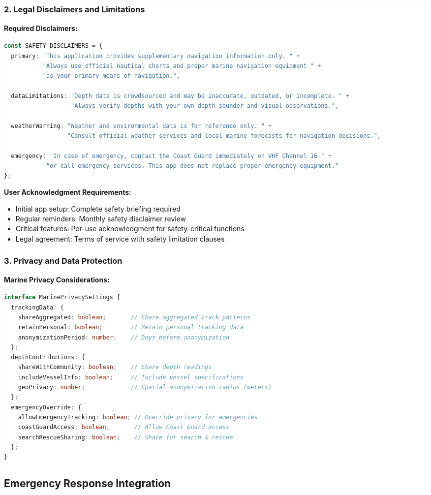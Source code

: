 ### 2. Legal Disclaimers and Limitations

**Required Disclaimers:**
```typescript
const SAFETY_DISCLAIMERS = {
  primary: "This application provides supplementary navigation information only. " +
           "Always use official nautical charts and proper marine navigation equipment " +
           "as your primary means of navigation.",
  
  dataLimitations: "Depth data is crowdsourced and may be inaccurate, outdated, or incomplete. " +
                   "Always verify depths with your own depth sounder and visual observations.",
  
  weatherWarning: "Weather and environmental data is for reference only. " +
                  "Consult official weather services and local marine forecasts for navigation decisions.",
  
  emergency: "In case of emergency, contact the Coast Guard immediately on VHF Channel 16 " +
            "or call emergency services. This app does not replace proper emergency equipment."
};
```

**User Acknowledgment Requirements:**
- Initial app setup: Complete safety briefing required
- Regular reminders: Monthly safety disclaimer review
- Critical features: Per-use acknowledgment for safety-critical functions
- Legal agreement: Terms of service with safety limitation clauses

### 3. Privacy and Data Protection

**Marine Privacy Considerations:**
```typescript
interface MarinePrivacySettings {
  trackingData: {
    shareAggregated: boolean;       // Share aggregated track patterns
    retainPersonal: boolean;        // Retain personal tracking data
    anonymizationPeriod: number;    // Days before anonymization
  };
  depthContributions: {
    shareWithCommunity: boolean;    // Share depth readings
    includeVesselInfo: boolean;     // Include vessel specifications
    geoPrivacy: number;             // Spatial anonymization radius (meters)
  };
  emergencyOverride: {
    allowEmergencyTracking: boolean; // Override privacy for emergencies
    coastGuardAccess: boolean;       // Allow Coast Guard access
    searchRescueSharing: boolean;    // Share for search & rescue
  };
}
```

## Emergency Response Integration
